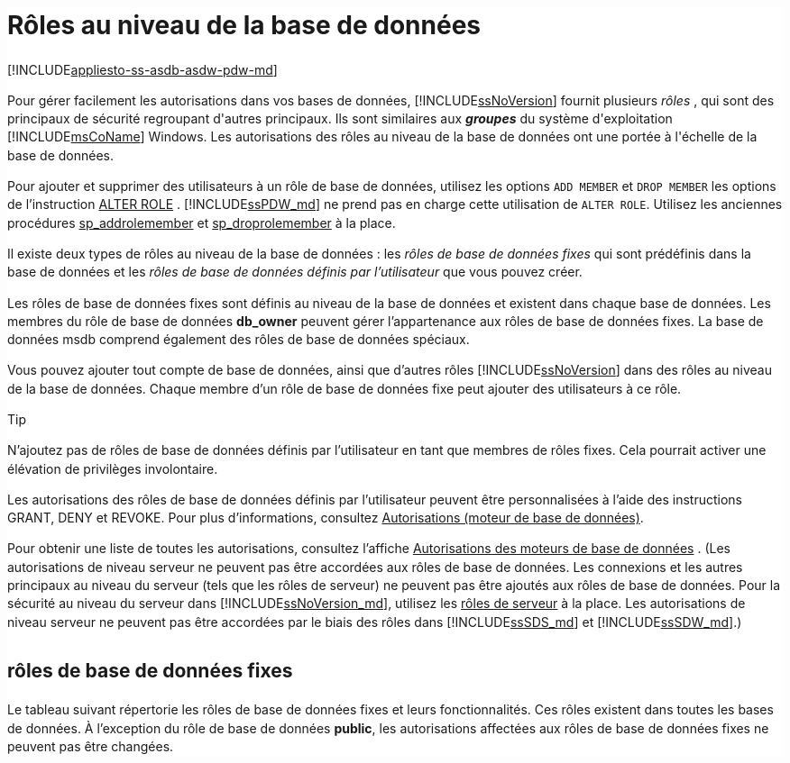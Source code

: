 # <a name="database-level-roles"></a>Rôles au niveau de la base de données
[!INCLUDE[appliesto-ss-asdb-asdw-pdw-md](../../../includes/appliesto-ss-asdb-asdw-pdw-md.md)]

  Pour gérer facilement les autorisations dans vos bases de données, [!INCLUDE[ssNoVersion](../../../includes/ssnoversion-md.md)] fournit plusieurs *rôles* , qui sont des principaux de sécurité regroupant d'autres principaux. Ils sont similaires aux ***groupes*** du système d'exploitation [!INCLUDE[msCoName](../../../includes/msconame-md.md)] Windows. Les autorisations des rôles au niveau de la base de données ont une portée à l'échelle de la base de données.  

Pour ajouter et supprimer des utilisateurs à un rôle de base de données, utilisez les options `ADD MEMBER` et `DROP MEMBER` les options de l’instruction [ALTER ROLE](../../../t-sql/statements/alter-role-transact-sql.md) . [!INCLUDE[ssPDW_md](../../../includes/sspdw-md.md)] ne prend pas en charge cette utilisation de `ALTER ROLE`. Utilisez les anciennes procédures [sp_addrolemember](../../../relational-databases/system-stored-procedures/sp-addrolemember-transact-sql.md) et [sp_droprolemember](../../../relational-databases/system-stored-procedures/sp-droprolemember-transact-sql.md) à la place.
  
 Il existe deux types de rôles au niveau de la base de données : les *rôles de base de données fixes* qui sont prédéfinis dans la base de données et les *rôles de base de données définis par l’utilisateur* que vous pouvez créer.  
  
 Les rôles de base de données fixes sont définis au niveau de la base de données et existent dans chaque base de données. Les membres du rôle de base de données **db_owner** peuvent gérer l’appartenance aux rôles de base de données fixes. La base de données msdb comprend également des rôles de base de données spéciaux.  
  
 Vous pouvez ajouter tout compte de base de données, ainsi que d’autres rôles [!INCLUDE[ssNoVersion](../../../includes/ssnoversion-md.md)] dans des rôles au niveau de la base de données. Chaque membre d’un rôle de base de données fixe peut ajouter des utilisateurs à ce rôle.  
  
> [!TIP]  
>  N’ajoutez pas de rôles de base de données définis par l’utilisateur en tant que membres de rôles fixes. Cela pourrait activer une élévation de privilèges involontaire.  

Les autorisations des rôles de base de données définis par l’utilisateur peuvent être personnalisées à l’aide des instructions GRANT, DENY et REVOKE. Pour plus d’informations, consultez [Autorisations (moteur de base de données)](../../../relational-databases/security/permissions-database-engine.md).

Pour obtenir une liste de toutes les autorisations, consultez l’affiche [Autorisations des moteurs de base de données](http://go.microsoft.com/fwlink/?LinkId=229142) . (Les autorisations de niveau serveur ne peuvent pas être accordées aux rôles de base de données. Les connexions et les autres principaux au niveau du serveur (tels que les rôles de serveur) ne peuvent pas être ajoutés aux rôles de base de données. Pour la sécurité au niveau du serveur dans [!INCLUDE[ssNoVersion_md](../../../includes/ssnoversion-md.md)], utilisez les [rôles de serveur](../../../relational-databases/security/authentication-access/server-level-roles.md) à la place. Les autorisations de niveau serveur ne peuvent pas être accordées par le biais des rôles dans [!INCLUDE[ssSDS_md](../../../includes/sssds-md.md)] et [!INCLUDE[ssSDW_md](../../../includes/sssdw-md.md)].)

## <a name="fixed-database-roles"></a>rôles de base de données fixes
  
 Le tableau suivant répertorie les rôles de base de données fixes et leurs fonctionnalités. Ces rôles existent dans toutes les bases de données. À l’exception du rôle de base de données **public**, les autorisations affectées aux rôles de base de données fixes ne peuvent pas être changées.   
  